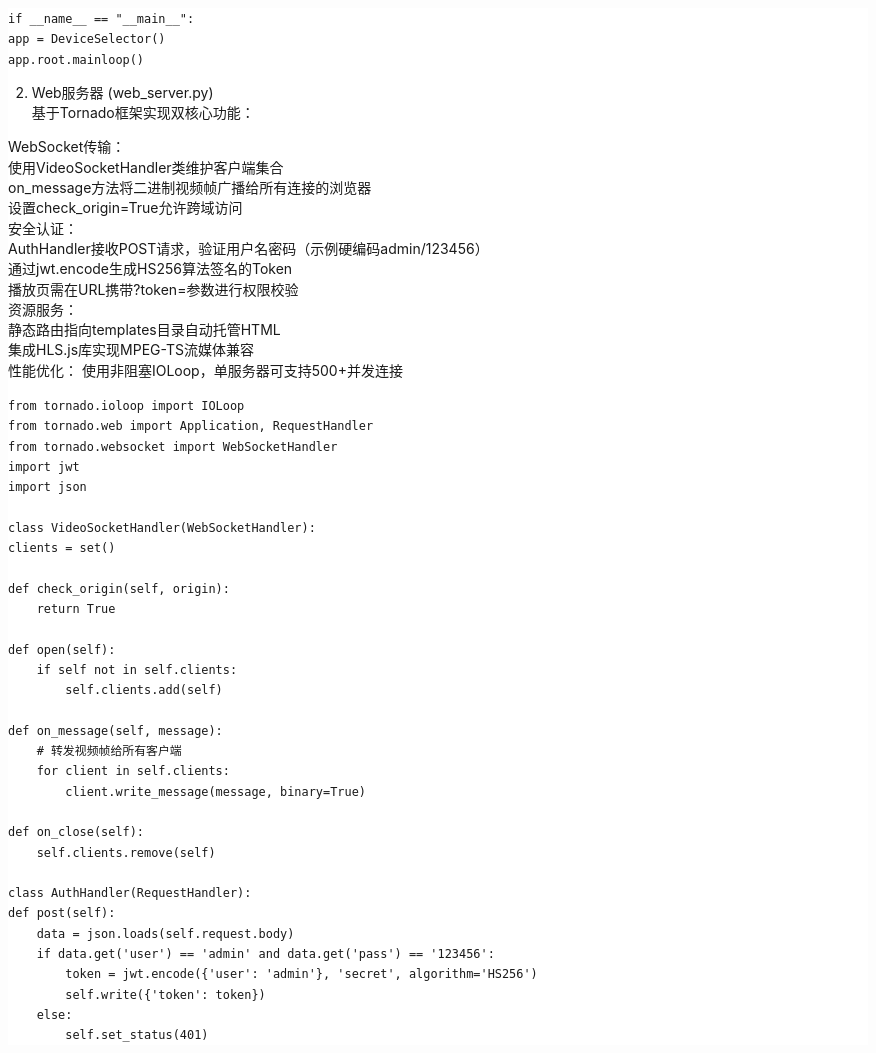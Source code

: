     if __name__ == "__main__":
    app = DeviceSelector()
    app.root.mainloop()
    

2.  Web服务器 (web\_server.py)  
    基于Tornado框架实现双核心功能：

WebSocket传输：  
使用VideoSocketHandler类维护客户端集合  
on\_message方法将二进制视频帧广播给所有连接的浏览器  
设置check\_origin=True允许跨域访问  
安全认证：  
AuthHandler接收POST请求，验证用户名密码（示例硬编码admin/123456）  
通过jwt.encode生成HS256算法签名的Token  
播放页需在URL携带?token=参数进行权限校验  
资源服务：  
静态路由指向templates目录自动托管HTML  
集成HLS.js库实现MPEG-TS流媒体兼容  
性能优化： 使用非阻塞IOLoop，单服务器可支持500+并发连接

    from tornado.ioloop import IOLoop
    from tornado.web import Application, RequestHandler
    from tornado.websocket import WebSocketHandler
    import jwt
    import json
    
    class VideoSocketHandler(WebSocketHandler):
    clients = set()
    
    def check_origin(self, origin):
        return True
    
    def open(self):
        if self not in self.clients:
            self.clients.add(self)
    
    def on_message(self, message):
        # 转发视频帧给所有客户端
        for client in self.clients:
            client.write_message(message, binary=True)
    
    def on_close(self):
        self.clients.remove(self)
    
    class AuthHandler(RequestHandler):
    def post(self):
        data = json.loads(self.request.body)
        if data.get('user') == 'admin' and data.get('pass') == '123456':
            token = jwt.encode({'user': 'admin'}, 'secret', algorithm='HS256')
            self.write({'token': token})
        else:
            self.set_status(401)
    